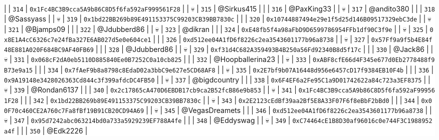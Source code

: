 |  | `314` | `0x1Fc4BC3B9cca5A9b86C8D5f6fa592aF999561F28` |
| 💀 | `315` | @Sirkus415 |
|  | `316` | @PaxKing33 |
| 💀 | `317` | @andito380 |
|  | `318` | @Sassyass |
| 💀 | `319` | `0x1bd22BB269b89E491153375C99203CB39BB7830c` |
|  | `320` | `0x10744887494e29e1f5d25d146B09517329ebC3de` |
| 💀 | `321` | @Bjamps09 |
|  | `322` | @Jdubberd86 |
| 💀 | `323` | @dikran |
|  | `324` | `0xE48fb5f4a98aFbD9D6599786954FFb1df90C3f9e` |
| 💀 | `325` | `0x8E1A4cC6326c7e24fBa327E6AB027d5e0e604ce1` |
|  | `326` | `0xd512ee04A1fD6f8226c2ea3543601177b96a8738` |
| 💀 | `327` | `0x57Ff9a9f5b4E84f48E881A020F684BC9AF40FB69` |
|  | `328` | @Jdubberd86 |
| 💀 | `329` | `0xf31d4C682A359493B4B250a56Fd92340B8d5f17c` |
|  | `330` | @Jack86 |
| 💀 | `331` | `0x068cF2dA0eb5110D885840Ee0B7252C0a10cb825` |
|  | `332` | @Hoopballerina23 |
| 💀 | `333` | `0xABF8cfE66d4F345e677d0Eb2778488f9B73e9a15` |
|  | `334` | `0x7fAeF9b8a8798c8EdaD02a3bbC9e627e5CD68AF8` |
| 💀 | `335` | `0x2E7bf9b07A16448d956e6457cD17f9384EB10F4b` |
|  | `336` | `0x9A19148e3428026363Cd844c3f399afdcDC4FB50` |
| 💀 | `337` | @bigdcountry |
|  | `338` | `0x6F4EF6a2Fe95C1a9D01742622a84c723a3EF8375` |
| 💀 | `339` | @Rondan6137 |
|  | `340` | `0x2c17865cA470D6EBDB17cb9ca2B52fcB86e9b853` |
| 💀 | `341` | `0x1Fc4BC3B9cca5A9b86C8D5f6fa592aF999561F28` |
|  | `342` | `0x1bd22BB269b89E491153375C99203CB39BB7830c` |
| 💀 | `343` | `0x2E2123cEdBf39aa2Bf5E8A33F07F6f8eBbF2bBd0` |
|  | `344` | `0x00F70c460CE2A760c7Fa8fBf19B91CB20CD94A69` |
| 💀 | `345` | @VegasDreamets |
|  | `346` | `0xd512ee04A1fD6f8226c2ea3543601177b96a8738` |
| 💀 | `347` | `0x95d7242abc063214bd0a733a5929239EF788A4fe` |
|  | `348` | @Eddyswag |
| 💀 | `349` | `0xC74464cE1B8D30af96016c0e744F3C1988952a4f` |
|  | `350` | @Edk2226 |